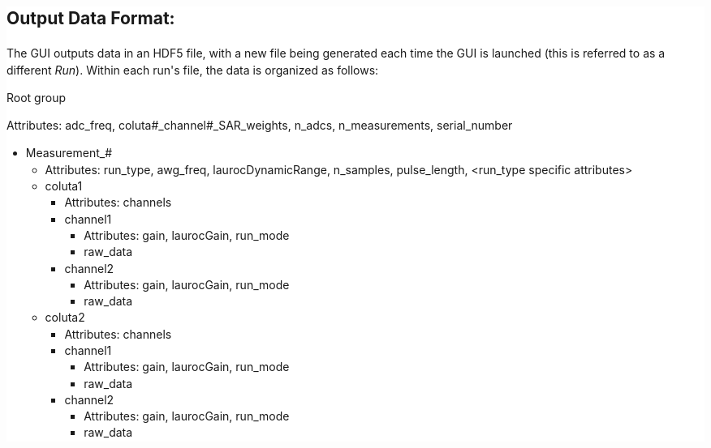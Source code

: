 
Output Data Format:
-------------------

The GUI outputs data in an HDF5 file, with a new file being generated each time the GUI 
is launched (this is referred to as a different _Run_). Within each run's file, the data
is organized as follows:

Root group

Attributes: adc_freq, coluta#_channel#_SAR_weights, n_adcs, n_measurements, serial_number
- Measurement_#
    - Attributes: run_type, awg_freq, laurocDynamicRange, n_samples, pulse_length, 
       <run_type specific attributes>
    - coluta1
        - Attributes: channels
        - channel1
            - Attributes: gain, laurocGain, run_mode
            - raw_data
        - channel2
            - Attributes: gain, laurocGain, run_mode
            - raw_data
    - coluta2
        - Attributes: channels
        - channel1
            - Attributes: gain, laurocGain, run_mode
            - raw_data
        - channel2
            - Attributes: gain, laurocGain, run_mode
            - raw_data
